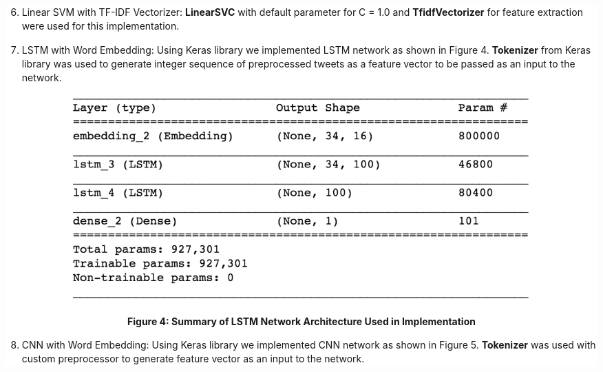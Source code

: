   

6. Linear SVM with TF-IDF Vectorizer: **LinearSVC** with default parameter for C = 1.0 and **TfidfVectorizer** for feature extraction were used for this implementation.

  

7. LSTM with Word Embedding: Using Keras library we implemented LSTM network as shown in Figure 4. **Tokenizer** from Keras library was used to generate integer sequence of preprocessed tweets as a feature vector to be passed as an input to the network.

  

<center><img  src="images/lstmModelSummary.png"  height="300px"></img></center>

  

**<center>Figure 4: Summary of LSTM Network Architecture Used in Implementation</center>**

  

8. CNN with Word Embedding: Using Keras library we implemented CNN network as shown in Figure 5. **Tokenizer** was used with custom preprocessor to generate feature vector as an input to the network.

  
